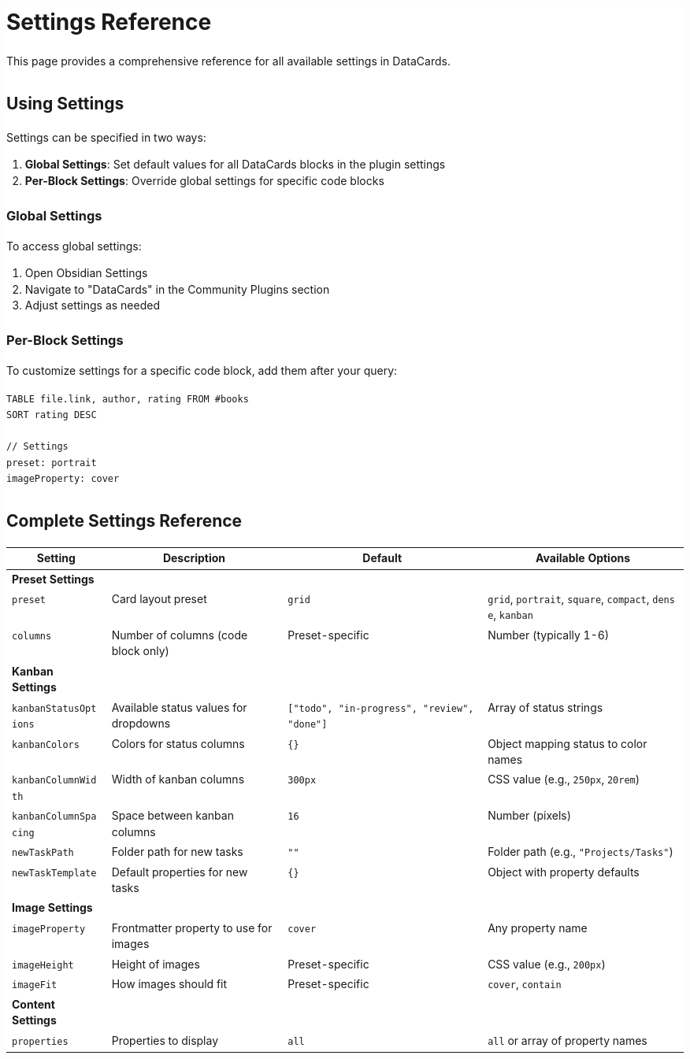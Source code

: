 # Settings Reference

This page provides a comprehensive reference for all available settings in DataCards.

## Using Settings

Settings can be specified in two ways:

1. **Global Settings**: Set default values for all DataCards blocks in the plugin settings
2. **Per-Block Settings**: Override global settings for specific code blocks

### Global Settings

To access global settings:

1. Open Obsidian Settings
2. Navigate to "DataCards" in the Community Plugins section
3. Adjust settings as needed

### Per-Block Settings

To customize settings for a specific code block, add them after your query:

```
TABLE file.link, author, rating FROM #books
SORT rating DESC

// Settings
preset: portrait
imageProperty: cover
```

## Complete Settings Reference

| Setting | Description | Default | Available Options |
|---------|-------------|---------|-------------------|
| **Preset Settings** | | | |
| `preset` | Card layout preset | `grid` | `grid`, `portrait`, `square`, `compact`, `dense`, `kanban` |
| `columns` | Number of columns (code block only) | Preset-specific | Number (typically 1-6) |
| **Kanban Settings** | | | |
| `kanbanStatusOptions` | Available status values for dropdowns | `["todo", "in-progress", "review", "done"]` | Array of status strings |
| `kanbanColors` | Colors for status columns | `{}` | Object mapping status to color names |
| `kanbanColumnWidth` | Width of kanban columns | `300px` | CSS value (e.g., `250px`, `20rem`) |
| `kanbanColumnSpacing` | Space between kanban columns | `16` | Number (pixels) |
| `newTaskPath` | Folder path for new tasks | `""` | Folder path (e.g., `"Projects/Tasks"`) |
| `newTaskTemplate` | Default properties for new tasks | `{}` | Object with property defaults |
| **Image Settings** | | | |
| `imageProperty` | Frontmatter property to use for images | `cover` | Any property name |
| `imageHeight` | Height of images | Preset-specific | CSS value (e.g., `200px`) |
| `imageFit` | How images should fit | Preset-specific | `cover`, `contain` |
| **Content Settings** | | | |
| `properties` | Properties to display | `all` | `all` or array of property names |